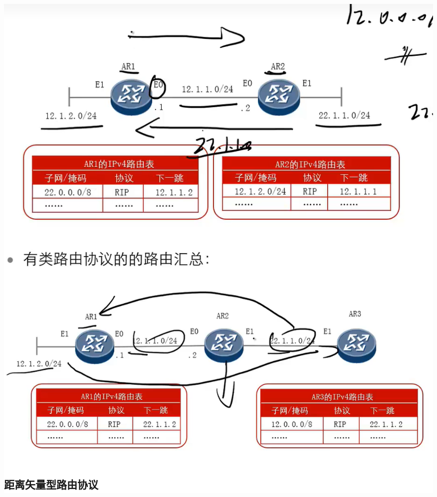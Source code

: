 ![image-20221008145224370](HCIA%20%E7%BD%91%E7%BB%9C%E5%B7%A5%E7%A8%8B%E6%8A%80%E6%9C%AF.assets/image-20221008145224370.png)

![image-20221008145425557](HCIA%20%E7%BD%91%E7%BB%9C%E5%B7%A5%E7%A8%8B%E6%8A%80%E6%9C%AF.assets/image-20221008145425557.png)



## 距离矢量型路由协议
